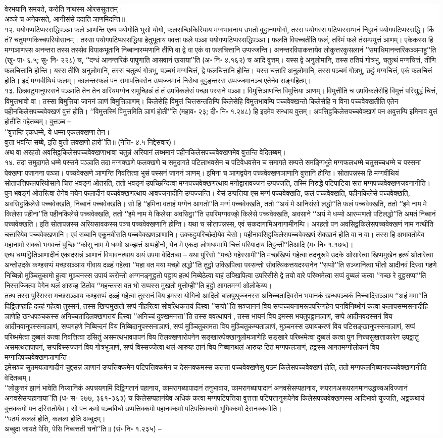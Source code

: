 वेरभयानि समयते, करोति नाथस्स ओरससुतत्तम्।  
अञ्ञे च अनेकसते, आनीसंसे ददाति ञाणमिदन्ति॥  
१२. पयोगप्पटिप्पस्सद्धिपञ्ञा फले ञाणन्ति एत्थ पयोगोति भुसो योगो, फलसच्छिकिरियाय मग्गभावनाय उभतो वुट्ठानपयोगो, तस्स पयोगस्स पटिप्पस्सम्भनं निट्ठानं पयोगपटिप्पस्सद्धि। किं तं? चतुमग्गकिच्चपरियोसानम्। तस्सा पयोगपटिप्पस्सद्धिया हेतुभूताय पवत्ता फले पञ्ञा पयोगप्पटिप्पस्सद्धिपञ्ञा। फलति विपच्चतीति फलं, तस्मिं फले तंसम्पयुत्तं ञाणम्। एकेकस्स हि मग्गञाणस्स अनन्तरा तस्स तस्सेव विपाकभूतानि निब्बानारम्मणानि तीणि वा द्वे वा एकं वा फलचित्तानि उप्पज्जन्ति। अनन्तरविपाकत्तायेव लोकुत्तरकुसलानं ‘‘समाधिमानन्तरिकञ्ञमाहू’’ति (खु॰ पा॰ ६.५; सु॰ नि॰ २२८) च, ‘‘दन्धं आनन्तरिकं पापुणाति आसवानं खयाया’’ति (अ॰ नि॰ ४.१६२) च आदि वुत्तम्। यस्स द्वे अनुलोमानि, तस्स ततियं गोत्रभु, चतुत्थं मग्गचित्तं, तीणि फलचित्तानि होन्ति। यस्स तीणि अनुलोमानि, तस्स चतुत्थं गोत्रभु, पञ्चमं मग्गचित्तं, द्वे फलचित्तानि होन्ति। यस्स चत्तारि अनुलोमानि, तस्स पञ्चमं गोत्रभु, छट्ठं मग्गचित्तं, एकं फलचित्तं होति। इदं मग्गवीथियं फलम्। कालन्तरफलं पन समापत्तिवसेन उप्पज्जमानं निरोधा वुट्ठहन्तस्स उप्पज्जमानञ्च एतेनेव सङ्गहितम्।  
१३. छिन्नवटुमानुपस्सने पञ्ञाति तेन तेन अरियमग्गेन समुच्छिन्नं तं तं उपक्किलेसं पच्छा पस्सने पञ्ञा। विमुत्तिञाणन्ति विमुत्तिया ञाणम्। विमुत्तीति च उपक्किलेसेहि विमुत्तं परिसुद्धं चित्तं, विमुत्तभावो वा। तस्सा विमुत्तिया जाननं ञाणं विमुत्तिञाणम्। किलेसेहि विमुत्तं चित्तसन्ततिम्पि किलेसेहि विमुत्तभावम्पि पच्चवेक्खन्तो किलेसेहि न विना पच्चवेक्खतीति एतेन पहीनकिलेसपच्चवेक्खणं वुत्तं होति। ‘‘विमुत्तस्मिं विमुत्तमिति ञाणं होती’’ति (महाव॰ २३; दी॰ नि॰ १.२४८) हि इदमेव सन्धाय वुत्तम्। अवसिट्ठकिलेसपच्चवेक्खणं पन अवुत्तम्पि इमिनाव वुत्तं होतीति गहेतब्बम्। वुत्तञ्च –  
‘‘वुत्तम्हि एकधम्मे, ये धम्मा एकलक्खणा तेन।  
वुत्ता भवन्ति सब्बे, इति वुत्तो लक्खणो हारो’’ति॥ (नेत्ति॰ ४.५ निद्देसवार)।  
अथ वा अरहतो अवसिट्ठकिलेसपच्चवेक्खणाभावा चतुन्नं अरियानं लब्भमानं पहीनकिलेसपच्चवेक्खणमेव वुत्तन्ति वेदितब्बम्।  
१४. तदा समुदागते धम्मे पस्सने पञ्ञाति तदा मग्गक्खणे फलक्खणे च समुदागते पटिलाभवसेन च पटिवेधवसेन च समागते सम्पत्ते समङ्गिभूते मग्गफलधम्मे चतुसच्चधम्मे च पस्सना पेक्खणा पजानना पञ्ञा। पच्चवेक्खणे ञाणन्ति निवत्तित्वा भुसं पस्सनं जाननं ञाणम्। इमिना च ञाणद्वयेन पच्चवेक्खणञाणानि वुत्तानि होन्ति। सोतापन्नस्स हि मग्गवीथियं सोतापत्तिफलपरियोसाने चित्तं भवङ्गं ओतरति, ततो भवङ्गं उपच्छिन्दित्वा मग्गपच्चवेक्खणत्थाय मनोद्वारावज्जनं उप्पज्जति, तस्मिं निरुद्धे पटिपाटिया सत्त मग्गपच्चवेक्खणजवनानीति। पुन भवङ्गं ओतरित्वा तेनेव नयेन फलादीनं पच्चवेक्खणत्थाय आवज्जनादीनि उप्पज्जन्ति। येसं उप्पत्तिया एस मग्गं पच्चवेक्खति, फलं पच्चवेक्खति, पहीनकिलेसे पच्चवेक्खति, अवसिट्ठकिलेसे पच्चवेक्खति, निब्बानं पच्चवेक्खति। सो हि ‘‘इमिना वताहं मग्गेन आगतो’’ति मग्गं पच्चवेक्खति, ततो ‘‘अयं मे आनिसंसो लद्धो’’ति फलं पच्चवेक्खति, ततो ‘‘इमे नाम मे किलेसा पहीना’’ति पहीनकिलेसे पच्चवेक्खति, ततो ‘‘इमे नाम मे किलेसा अवसिट्ठा’’ति उपरिमग्गवज्झे किलेसे पच्चवेक्खति, अवसाने ‘‘अयं मे धम्मो आरम्मणतो पटिलद्धो’’ति अमतं निब्बानं पच्चवेक्खति। इति सोतापन्नस्स अरियसावकस्स पञ्च पच्चवेक्खणानि होन्ति। यथा च सोतापन्नस्स, एवं सकदागामिअनागामीनम्पि। अरहतो पन अवसिट्ठकिलेसपच्चवेक्खणं नाम नत्थीति चत्तारियेव पच्चवेक्खणानि। एवं सब्बानि एकूनवीसति पच्चवेक्खणञाणानि। उक्कट्ठपरिच्छेदोयेव चेसो। पहीनावसिट्ठकिलेसपच्चवेक्खणं सेक्खानं होति वा न वा। तस्स हि अभावतोयेव महानामो सक्को भगवन्तं पुच्छि ‘‘कोसु नाम मे धम्मो अज्झत्तं अप्पहीनो, येन मे एकदा लोभधम्मापि चित्तं परियादाय तिट्ठन्ती’’तिआदि (म॰ नि॰ १.१७५)।  
एत्थ धम्मट्ठितिञाणादीनं एकादसन्नं ञाणानं विभावनत्थाय अयं उपमा वेदितब्बा – यथा पुरिसो ‘‘मच्छे गहेस्सामी’’ति मच्छखिप्पं गहेत्वा तदनुरूपे उदके ओसारेत्वा खिप्पमुखेन हत्थं ओतारेत्वा अन्तोउदके कण्हसप्पं मच्छसञ्ञाय गीवाय दळ्हं गहेत्वा ‘‘महा वत मया मच्छो लद्धो’’ति तुट्ठो उक्खिपित्वा पस्सन्तो सोवत्थिकत्तयदस्सनेन ‘‘सप्पो’’ति सञ्जानित्वा भीतो आदीनवं दिस्वा गहणे निब्बिन्नो मुञ्चितुकामो हुत्वा मुञ्चनस्स उपायं करोन्तो अग्गनङ्गुट्ठतो पट्ठाय हत्थं निब्बेठेत्वा बाहं उक्खिपित्वा उपरिसीसे द्वे तयो वारे परिब्भमेत्वा सप्पं दुब्बलं कत्वा ‘‘गच्छ रे दुट्ठसप्पा’’ति निस्सज्जित्वा वेगेन थलं आरुय्ह ठितोव ‘‘महन्तस्स वत भो सप्पस्स मुखतो मुत्तोम्ही’’ति हट्ठो आगतमग्गं ओलोकेय्य।  
तत्थ तस्स पुरिसस्स मच्छसञ्ञाय कण्हसप्पं दळ्हं गहेत्वा तुस्सनं विय इमस्स योगिनो आदितो बालपुथुज्जनस्स अनिच्चतादिवसेन भयानकं खन्धपञ्चकं निच्चादिसञ्ञाय ‘‘अहं ममा’’ति दिट्ठितण्हाहि दळ्हं गहेत्वा तुस्सनं, तस्स खिप्पमुखतो सप्पं नीहरित्वा सोवत्थिकत्तयं दिस्वा ‘‘सप्पो’’ति सञ्जाननं विय सप्पच्चयनामरूपपरिग्गहेन घनविनिब्भोगं कत्वा कलापसम्मसनादीहि ञाणेहि खन्धपञ्चकस्स अनिच्चतादिलक्खणत्तयं दिस्वा ‘‘अनिच्चं दुक्खमनत्ता’’ति तस्स ववत्थापनं , तस्स भायनं विय इमस्स भयतुपट्ठानञाणं, सप्पे आदीनवदस्सनं विय आदीनवानुपस्सनाञाणं, सप्पगहणे निब्बिन्दनं विय निब्बिदानुपस्सनाञाणं, सप्पं मुञ्चितुकामता विय मुञ्चितुकम्यताञाणं, मुञ्चनस्स उपायकरणं विय पटिसङ्खानुपस्सनाञाणं, सप्पं परिब्भमेत्वा दुब्बलं कत्वा निवत्तित्वा डंसितुं असमत्थभावपापनं विय तिलक्खणारोपनेन सङ्खारुपेक्खानुलोमञाणेहि सङ्खारे परिब्भमेत्वा दुब्बलं कत्वा पुन निच्चसुखत्ताकारेन उपट्ठातुं असमत्थतापापनं, सप्पविस्सज्जनं विय गोत्रभुञाणं, सप्पं विस्सज्जेत्वा थलं आरुय्ह ठानं विय निब्बानथलं आरुय्ह ठितं मग्गफलञाणं, हट्ठस्स आगतमग्गोलोकनं विय मग्गादिपच्चवेक्खणञाणन्ति।  
इमेसञ्च सुतमयञाणादीनं चुद्दसन्नं ञाणानं उप्पत्तिक्कमेन पटिपत्तिक्कमेन च देसनक्कमस्स कतत्ता पच्चवेक्खणेसु पठमं किलेसपच्चवेक्खणं होति, ततो मग्गफलनिब्बानपच्चवेक्खणानीति वेदितब्बम्।  
‘‘लोकुत्तरं झानं भावेति निय्यानिकं अपचयगामिं दिट्ठिगतानं पहानाय, कामरागब्यापादानं तनुभावाय, कामरागब्यापादानं अनवसेसप्पहानाय, रूपरागअरूपरागमानउद्धच्चअविज्जानं अनवसेसप्पहानाया’’ति (ध॰ स॰ २७७, ३६१-३६३) च किलेसप्पहानंयेव अधिकं कत्वा मग्गपटिपत्तिया वुत्तत्ता पटिपत्तानुरूपेनेव किलेसपच्चवेक्खणस्स आदिभावो युज्जति, अट्ठकथायं वुत्तक्कमो पन दस्सितोयेव। सो पन कमो पञ्चविधो उप्पत्तिक्कमो पहानक्कमो पटिपत्तिक्कमो भूमिक्कमो देसनक्कमोति।  
‘‘पठमं कललं होति, कलला होति अब्बुदम्।  
अब्बुदा जायते पेसि, पेसि निब्बत्तती घनो’’ति॥ (सं॰ नि॰ १.२३५) –  